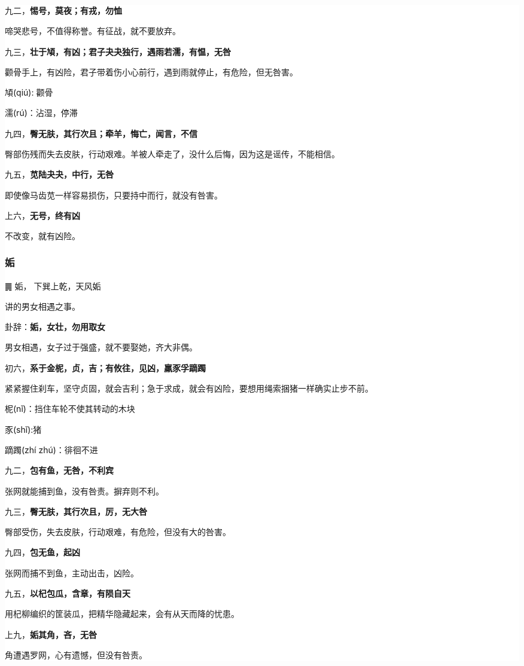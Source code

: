 九二，**惕号，莫夜；有戎，勿恤**

啼哭悲号，不值得称誉。有征战，就不要放弃。

九三，**壮于頄，有凶；君子夬夬独行，遇雨若濡，有愠，无咎**

颧骨手上，有凶险，君子带着伤小心前行，遇到雨就停止，有危险，但无咎害。

頄(qiú): 颧骨

濡(rú)：沾湿，停滞


九四，**臀无肤，其行次且；牵羊，悔亡，闻言，不信**

臀部伤残而失去皮肤，行动艰难。羊被人牵走了，没什么后悔，因为这是谣传，不能相信。


九五，**苋陆夬夬，中行，无咎**

即使像马齿苋一样容易损伤，只要持中而行，就没有咎害。

上六，**无号，终有凶**

不改变，就有凶险。

### 姤

䷫ 姤， 下巽上乾，天风姤

讲的男女相遇之事。

卦辞：**姤，女壮，勿用取女**

男女相遇，女子过于强盛，就不要娶她，齐大非偶。

初六，**系于金柅，贞，吉；有攸往，见凶，羸豕孚蹢躅**

紧紧握住刹车，坚守贞固，就会吉利；急于求成，就会有凶险，要想用绳索捆猪一样确实止步不前。

柅(nǐ)：挡住车轮不使其转动的木块

豕(shǐ):猪

蹢躅(zhí zhú)：徘徊不进

九二，**包有鱼，无咎，不利宾**

张网就能捕到鱼，没有咎责。摒弃则不利。

九三，**臀无肤，其行次且，厉，无大咎**

臀部受伤，失去皮肤，行动艰难，有危险，但没有大的咎害。

九四，**包无鱼，起凶**

张网而捕不到鱼，主动出击，凶险。

九五，**以杞包瓜，含章，有陨自天**

用杞柳编织的筐装瓜，把精华隐藏起来，会有从天而降的忧患。

上九，**姤其角，吝，无咎**

角遭遇罗网，心有遗憾，但没有咎责。
